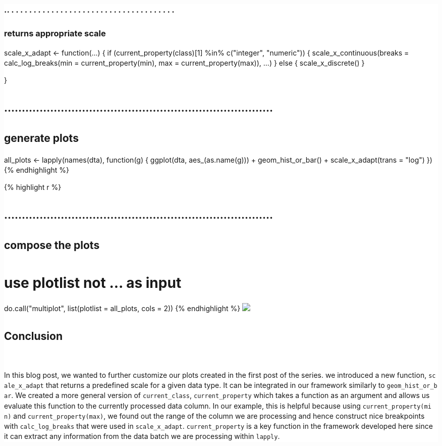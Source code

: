 ### .. . . . . . . . . . . . . . . . . . . . . . . . . . . . . . . . . . . . . .
### returns appropriate scale 

scale_x_adapt <- function(...) {
  if (current_property(class)[1] %in% c("integer", "numeric")) {
    scale_x_continuous(breaks = calc_log_breaks(min = current_property(min), 
                                                max = current_property(max)), ...)
  } else {
    scale_x_discrete()
  }
  
}


##  ............................................................................
##  generate plots
all_plots <- lapply(names(dta), function(g) { 
  ggplot(dta, aes_(as.name(g))) + 
    geom_hist_or_bar() +
    scale_x_adapt(trans = "log")
})
{% endhighlight %}


{% highlight r %}
##  ............................................................................
##  compose the plots 
# use plotlist not ... as input
do.call("multiplot", list(plotlist = all_plots, cols = 2)) 
{% endhighlight %}
<img src="https://raw.githubusercontent.com/lorenzwalthert/lorenzwalthert.github.io/devel/_source/2016-12-12_final.png" width="700px" />


## Conclusion
<br/>

In this blog post, we wanted to further customize our plots created in the first
post of the series.
we introduced a new function, `scale_x_adapt` that returns a 
predefined scale for a given data type. It can be integrated in our framework 
similarly to `geom_hist_or_bar`. We created a more general version of 
`current_class`, `current_property` which takes a function as an argument and 
allows us evaluate this function to the currently processed data column.
In our example, this is helpful because using `current_property(min)`
and `current_property(max)`, we found out the range of the column we are 
processing and hence construct nice breakpoints with `calc_log_breaks` that were
used in `scale_x_adapt`. `current_property` is a key function in the framework
developed here since it can extract any information from the data batch we are 
processing within `lapply`.
